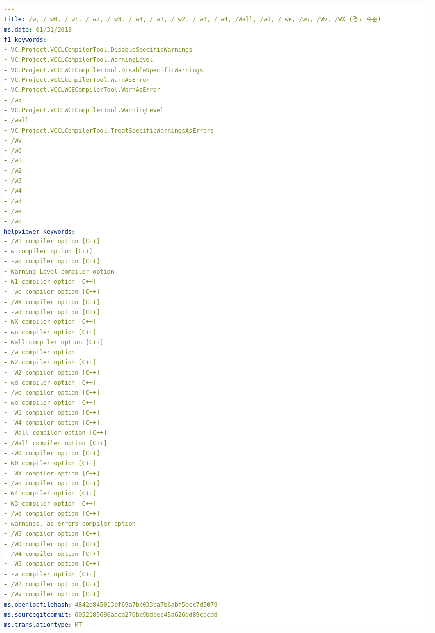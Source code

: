 ```yaml
---
title: /w, / w0, / w1, / w2, / w3, / w4, / w1, / w2, / w3, / w4, /Wall, /wd, / we, /wo, /Wv, /WX (경고 수준)
ms.date: 01/31/2018
f1_keywords:
- VC.Project.VCCLCompilerTool.DisableSpecificWarnings
- VC.Project.VCCLCompilerTool.WarningLevel
- VC.Project.VCCLWCECompilerTool.DisableSpecificWarnings
- VC.Project.VCCLCompilerTool.WarnAsError
- VC.Project.VCCLWCECompilerTool.WarnAsError
- /wx
- VC.Project.VCCLWCECompilerTool.WarningLevel
- /wall
- VC.Project.VCCLCompilerTool.TreatSpecificWarningsAsErrors
- /Wv
- /w0
- /w1
- /w2
- /w3
- /w4
- /wd
- /we
- /wo
helpviewer_keywords:
- /W1 compiler option [C++]
- w compiler option [C++]
- -wo compiler option [C++]
- Warning Level compiler option
- W1 compiler option [C++]
- -we compiler option [C++]
- /WX compiler option [C++]
- -wd compiler option [C++]
- WX compiler option [C++]
- wo compiler option [C++]
- Wall compiler option [C++]
- /w compiler option
- W2 compiler option [C++]
- -W2 compiler option [C++]
- wd compiler option [C++]
- /we compiler option [C++]
- we compiler option [C++]
- -W1 compiler option [C++]
- -W4 compiler option [C++]
- -Wall compiler option [C++]
- /Wall compiler option [C++]
- -W0 compiler option [C++]
- W0 compiler option [C++]
- -WX compiler option [C++]
- /wo compiler option [C++]
- W4 compiler option [C++]
- W3 compiler option [C++]
- /wd compiler option [C++]
- warnings, as errors compiler option
- /W3 compiler option [C++]
- /W0 compiler option [C++]
- /W4 compiler option [C++]
- -W3 compiler option [C++]
- -w compiler option [C++]
- /W2 compiler option [C++]
- /Wv compiler option [C++]
ms.openlocfilehash: 4842e845013bf69a7bc033ba7b6abf5ecc7d5079
ms.sourcegitcommit: 6052185696adca270bc9bdbec45a626dd89cdcdd
ms.translationtype: MT
```
